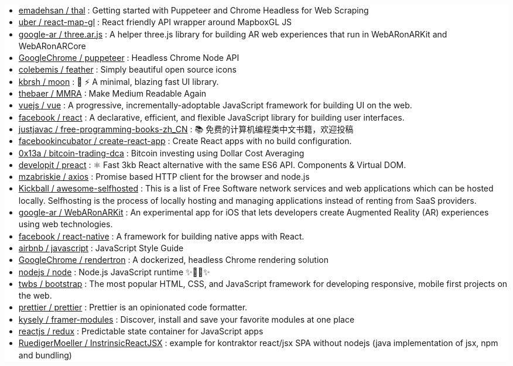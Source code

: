 - [emadehsan / thal](https://github.com/emadehsan/thal) : Getting started with Puppeteer and Chrome Headless for Web Scraping
- [uber / react-map-gl](https://github.com/uber/react-map-gl) : React friendly API wrapper around MapboxGL JS
- [google-ar / three.ar.js](https://github.com/google-ar/three.ar.js) : A helper three.js library for building AR web experiences that run in WebARonARKit and WebARonARCore
- [GoogleChrome / puppeteer](https://github.com/GoogleChrome/puppeteer) : Headless Chrome Node API
- [colebemis / feather](https://github.com/colebemis/feather) : Simply beautiful open source icons
- [kbrsh / moon](https://github.com/kbrsh/moon) : 🌙 ⚡️ A minimal, blazing fast UI library.
- [thebaer / MMRA](https://github.com/thebaer/MMRA) : Make Medium Readable Again
- [vuejs / vue](https://github.com/vuejs/vue) : A progressive, incrementally-adoptable JavaScript framework for building UI on the web.
- [facebook / react](https://github.com/facebook/react) : A declarative, efficient, and flexible JavaScript library for building user interfaces.
- [justjavac / free-programming-books-zh_CN](https://github.com/justjavac/free-programming-books-zh_CN) : 📚 免费的计算机编程类中文书籍，欢迎投稿
- [facebookincubator / create-react-app](https://github.com/facebookincubator/create-react-app) : Create React apps with no build configuration.
- [0x13a / bitcoin-trading-dca](https://github.com/0x13a/bitcoin-trading-dca) : Bitcoin investing using Dollar Cost Averaging
- [developit / preact](https://github.com/developit/preact) : ⚛️ Fast 3kb React alternative with the same ES6 API. Components & Virtual DOM.
- [mzabriskie / axios](https://github.com/mzabriskie/axios) : Promise based HTTP client for the browser and node.js
- [Kickball / awesome-selfhosted](https://github.com/Kickball/awesome-selfhosted) : This is a list of Free Software network services and web applications which can be hosted locally. Selfhosting is the process of locally hosting and managing applications instead of renting from SaaS providers.
- [google-ar / WebARonARKit](https://github.com/google-ar/WebARonARKit) : An experimental app for iOS that lets developers create Augmented Reality (AR) experiences using web technologies.
- [facebook / react-native](https://github.com/facebook/react-native) : A framework for building native apps with React.
- [airbnb / javascript](https://github.com/airbnb/javascript) : JavaScript Style Guide
- [GoogleChrome / rendertron](https://github.com/GoogleChrome/rendertron) : A dockerized, headless Chrome rendering solution
- [nodejs / node](https://github.com/nodejs/node) : Node.js JavaScript runtime ✨🐢🚀✨
- [twbs / bootstrap](https://github.com/twbs/bootstrap) : The most popular HTML, CSS, and JavaScript framework for developing responsive, mobile first projects on the web.
- [prettier / prettier](https://github.com/prettier/prettier) : Prettier is an opinionated code formatter.
- [kysely / framer-modules](https://github.com/kysely/framer-modules) : Discover, install and save your favorite modules at one place
- [reactjs / redux](https://github.com/reactjs/redux) : Predictable state container for JavaScript apps
- [RuedigerMoeller / InstrinsicReactJSX](https://github.com/RuedigerMoeller/InstrinsicReactJSX) : example for kontraktor react/jsx SPA without nodejs (java implementation of jsx, npm and bundling)